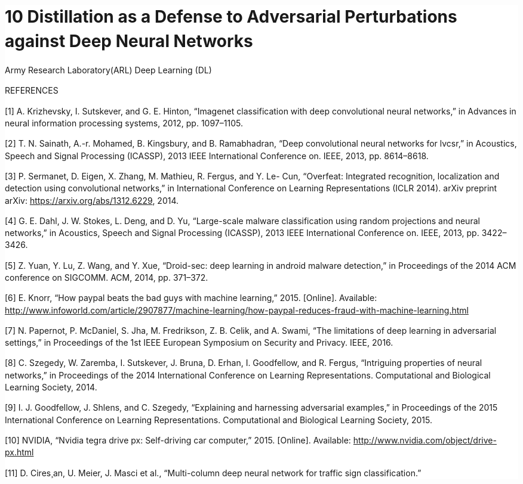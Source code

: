 # 10 Distillation as a Defense to Adversarial Perturbations against Deep Neural Networks

Army Research Laboratory(ARL)
Deep Learning (DL)

REFERENCES

[1] A. Krizhevsky, I. Sutskever, and G. E. Hinton, “Imagenet classification
with deep convolutional neural networks,” in Advances in neural information
processing systems, 2012, pp. 1097–1105.

[2] T. N. Sainath, A.-r. Mohamed, B. Kingsbury, and B. Ramabhadran,
“Deep convolutional neural networks for lvcsr,” in Acoustics, Speech
and Signal Processing (ICASSP), 2013 IEEE International Conference
on. IEEE, 2013, pp. 8614–8618.

[3] P. Sermanet, D. Eigen, X. Zhang, M. Mathieu, R. Fergus, and Y. Le-
Cun, “Overfeat: Integrated recognition, localization and detection using
convolutional networks,” in International Conference on Learning Representations
(ICLR 2014). arXiv preprint arXiv: https://arxiv.org/abs/1312.6229, 2014.

[4] G. E. Dahl, J. W. Stokes, L. Deng, and D. Yu, “Large-scale malware
classification using random projections and neural networks,” in Acoustics,
Speech and Signal Processing (ICASSP), 2013 IEEE International
Conference on. IEEE, 2013, pp. 3422–3426.

[5] Z. Yuan, Y. Lu, Z. Wang, and Y. Xue, “Droid-sec: deep learning in
android malware detection,” in Proceedings of the 2014 ACM conference
on SIGCOMM. ACM, 2014, pp. 371–372.

[6] E. Knorr, “How paypal beats the bad guys
with machine learning,” 2015. [Online]. Available:
http://www.infoworld.com/article/2907877/machine-learning/how-paypal-reduces-fraud-with-machine-learning.html

[7] N. Papernot, P. McDaniel, S. Jha, M. Fredrikson, Z. B. Celik, and
A. Swami, “The limitations of deep learning in adversarial settings,”
in Proceedings of the 1st IEEE European Symposium on Security and
Privacy. IEEE, 2016.

[8] C. Szegedy, W. Zaremba, I. Sutskever, J. Bruna, D. Erhan, I. Goodfellow,
and R. Fergus, “Intriguing properties of neural networks,” in Proceedings
of the 2014 International Conference on Learning Representations.
Computational and Biological Learning Society, 2014.

[9] I. J. Goodfellow, J. Shlens, and C. Szegedy, “Explaining and harnessing
adversarial examples,” in Proceedings of the 2015 International Conference
on Learning Representations. Computational and Biological
Learning Society, 2015.

[10] NVIDIA, “Nvidia tegra drive px: Self-driving car computer,” 2015.
[Online]. Available: http://www.nvidia.com/object/drive-px.html

[11] D. Cires¸an, U. Meier, J. Masci et al., “Multi-column deep neural network
for traffic sign classification.”

